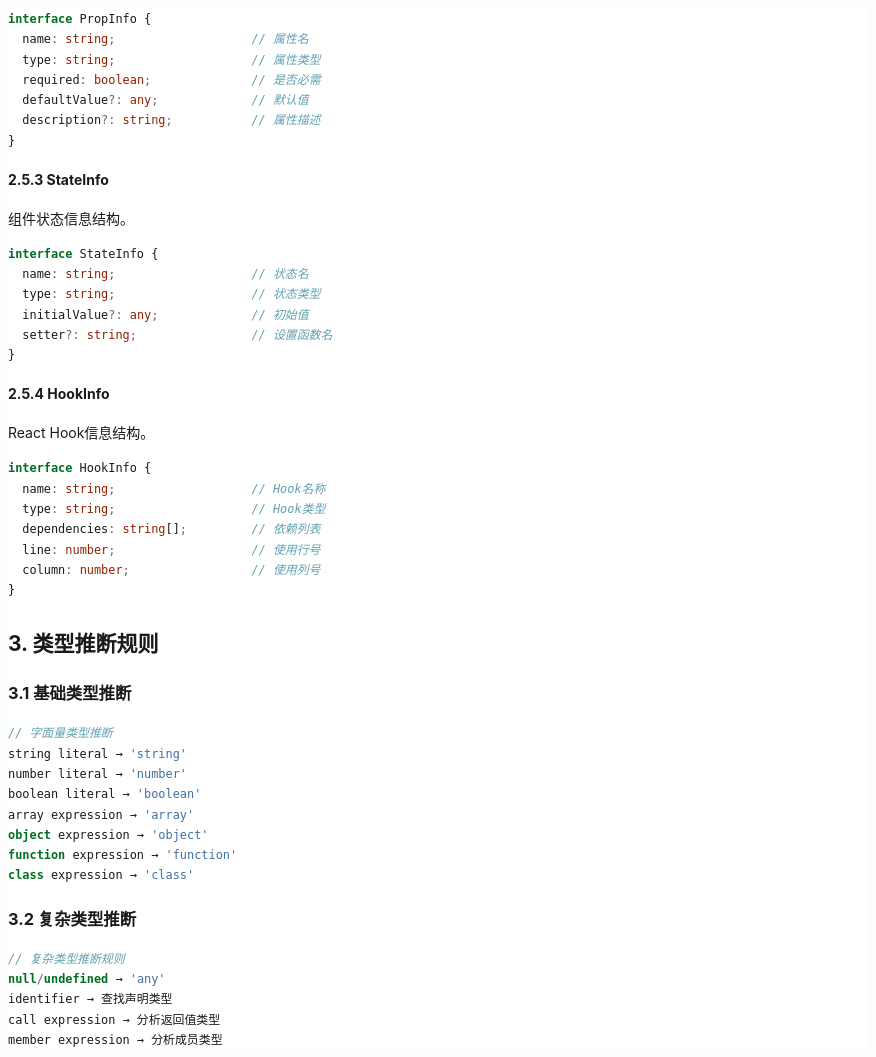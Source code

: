 ```typescript
interface PropInfo {
  name: string;                   // 属性名
  type: string;                   // 属性类型
  required: boolean;              // 是否必需
  defaultValue?: any;             // 默认值
  description?: string;           // 属性描述
}
```

#### 2.5.3 StateInfo
组件状态信息结构。

```typescript
interface StateInfo {
  name: string;                   // 状态名
  type: string;                   // 状态类型
  initialValue?: any;             // 初始值
  setter?: string;                // 设置函数名
}
```

#### 2.5.4 HookInfo
React Hook信息结构。

```typescript
interface HookInfo {
  name: string;                   // Hook名称
  type: string;                   // Hook类型
  dependencies: string[];         // 依赖列表
  line: number;                   // 使用行号
  column: number;                 // 使用列号
}
```

## 3. 类型推断规则

### 3.1 基础类型推断

```typescript
// 字面量类型推断
string literal → 'string'
number literal → 'number'
boolean literal → 'boolean'
array expression → 'array'
object expression → 'object'
function expression → 'function'
class expression → 'class'
```

### 3.2 复杂类型推断

```typescript
// 复杂类型推断规则
null/undefined → 'any'
identifier → 查找声明类型
call expression → 分析返回值类型
member expression → 分析成员类型
```

